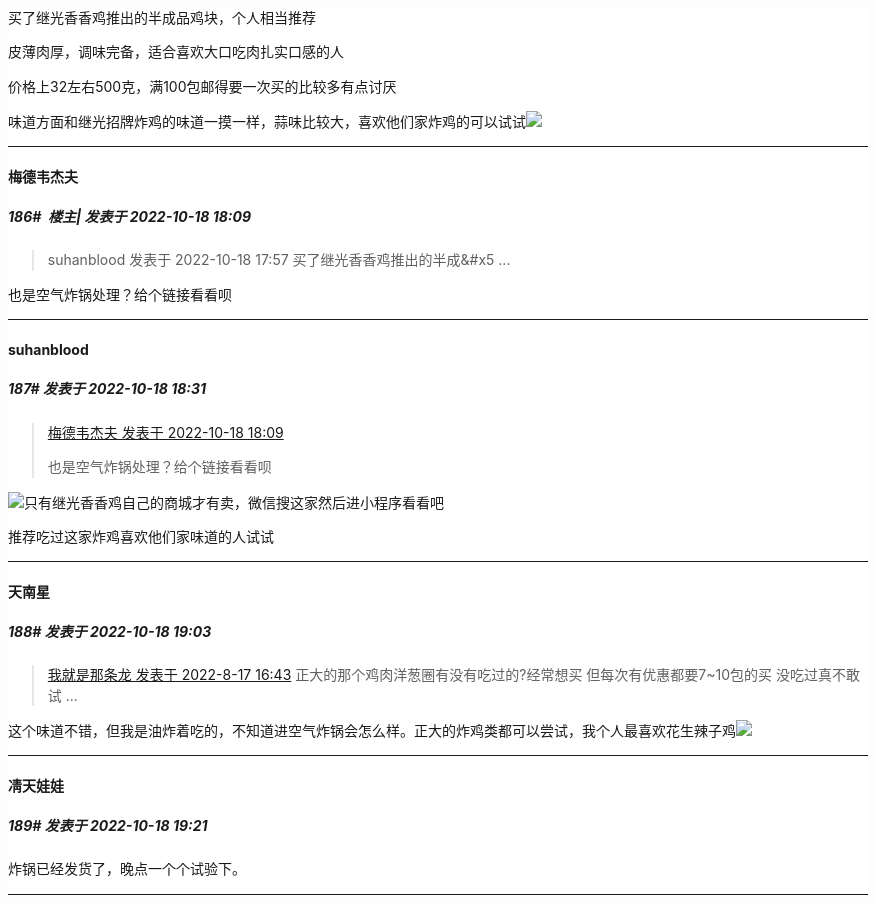 买了继光香香鸡推出的半成品鸡块，个人相当推荐

皮薄肉厚，调味完备，适合喜欢大口吃肉扎实口感的人

价格上32左右500克，满100包邮得要一次买的比较多有点讨厌

味道方面和继光招牌炸鸡的味道一摸一样，蒜味比较大，喜欢他们家炸鸡的可以试试<img src="https://static.saraba1st.com/image/smiley/face2017/072.png" referrerpolicy="no-referrer">



*****

####  梅德韦杰夫  
##### 186#         楼主| 发表于 2022-10-18 18:09

<blockquote>suhanblood 发表于 2022-10-18 17:57
买了继光香香鸡推出的半成&amp;#x5 ...</blockquote>
也是空气炸锅处理？给个链接看看呗



*****

####  suhanblood  
##### 187#       发表于 2022-10-18 18:31

<blockquote><a href="httphttps://bbs.saraba1st.com/2b/forum.php?mod=redirect&amp;goto=findpost&amp;pid=57976025&amp;ptid=2083712" target="_blank">梅德韦杰夫 发表于 2022-10-18 18:09</a>

也是空气炸锅处理？给个链接看看呗</blockquote>
<img src="https://static.saraba1st.com/image/smiley/face2017/068.png" referrerpolicy="no-referrer">只有继光香香鸡自己的商城才有卖，微信搜这家然后进小程序看看吧

推荐吃过这家炸鸡喜欢他们家味道的人试试



*****

####  天南星  
##### 188#       发表于 2022-10-18 19:03

<blockquote><a href="httphttps://bbs.saraba1st.com/2b/forum.php?mod=redirect&amp;goto=findpost&amp;pid=57105813&amp;ptid=2083712" target="_blank">我就是那条龙 发表于 2022-8-17 16:43</a>
正大的那个鸡肉洋葱圈有没有吃过的?经常想买 但每次有优惠都要7~10包的买 没吃过真不敢试 ...</blockquote>
这个味道不错，但我是油炸着吃的，不知道进空气炸锅会怎么样。正大的炸鸡类都可以尝试，我个人最喜欢花生辣子鸡<img src="https://static.saraba1st.com/image/smiley/face2017/074.png" referrerpolicy="no-referrer">



*****

####  凊天娃娃  
##### 189#       发表于 2022-10-18 19:21

炸锅已经发货了，晚点一个个试验下。



*****
